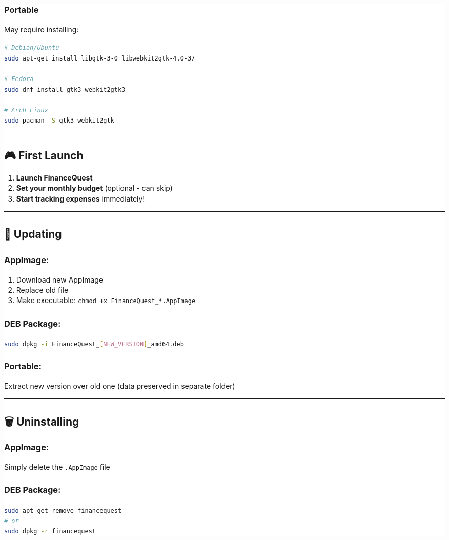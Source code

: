 ### Portable
May require installing:
```bash
# Debian/Ubuntu
sudo apt-get install libgtk-3-0 libwebkit2gtk-4.0-37

# Fedora
sudo dnf install gtk3 webkit2gtk3

# Arch Linux
sudo pacman -S gtk3 webkit2gtk
```

---

## 🎮 First Launch

1. **Launch FinanceQuest**
2. **Set your monthly budget** (optional - can skip)
3. **Start tracking expenses** immediately!

---

## 🔄 Updating

### AppImage:
1. Download new AppImage
2. Replace old file
3. Make executable: `chmod +x FinanceQuest_*.AppImage`

### DEB Package:
```bash
sudo dpkg -i FinanceQuest_[NEW_VERSION]_amd64.deb
```

### Portable:
Extract new version over old one (data preserved in separate folder)

---

## 🗑️ Uninstalling

### AppImage:
Simply delete the `.AppImage` file

### DEB Package:
```bash
sudo apt-get remove financequest
# or
sudo dpkg -r financequest
```
